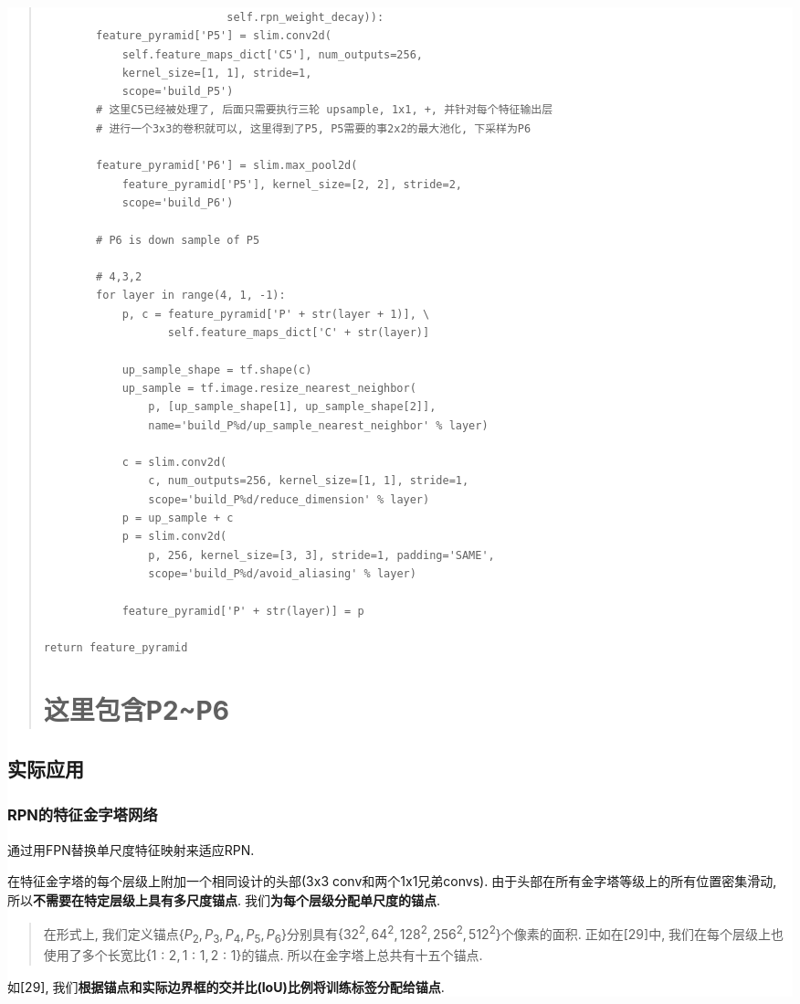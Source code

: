 >                                 self.rpn_weight_decay)):
>             feature_pyramid['P5'] = slim.conv2d(
>                 self.feature_maps_dict['C5'], num_outputs=256,
>                 kernel_size=[1, 1], stride=1,
>                 scope='build_P5')
>             # 这里C5已经被处理了, 后面只需要执行三轮 upsample, 1x1, +, 并针对每个特征输出层
>             # 进行一个3x3的卷积就可以, 这里得到了P5, P5需要的事2x2的最大池化, 下采样为P6
>
>             feature_pyramid['P6'] = slim.max_pool2d(
>                 feature_pyramid['P5'], kernel_size=[2, 2], stride=2,
>                 scope='build_P6')
>
>             # P6 is down sample of P5
>
>             # 4,3,2
>             for layer in range(4, 1, -1):
>                 p, c = feature_pyramid['P' + str(layer + 1)], \
>                        self.feature_maps_dict['C' + str(layer)]
>
>                 up_sample_shape = tf.shape(c)
>                 up_sample = tf.image.resize_nearest_neighbor(
>                     p, [up_sample_shape[1], up_sample_shape[2]],
>                     name='build_P%d/up_sample_nearest_neighbor' % layer)
>
>                 c = slim.conv2d(
>                     c, num_outputs=256, kernel_size=[1, 1], stride=1,
>                     scope='build_P%d/reduce_dimension' % layer)
>                 p = up_sample + c
>                 p = slim.conv2d(
>                     p, 256, kernel_size=[3, 3], stride=1, padding='SAME',
>                     scope='build_P%d/avoid_aliasing' % layer)
>
>                 feature_pyramid['P' + str(layer)] = p
>
>     return feature_pyramid
> 	# 这里包含P2~P6
> ```

## 实际应用

### RPN的特征金字塔网络

通过用FPN替换单尺度特征映射来适应RPN.

在特征金字塔的每个层级上附加一个相同设计的头部(3x3 conv和两个1x1兄弟convs). 由于头部在所有金字塔等级上的所有位置密集滑动, 所以**不需要在特定层级上具有多尺度锚点**. 我们**为每个层级分配单尺度的锚点**.

> 在形式上, 我们定义锚点$\lbrace P_2, P_3, P_4, P_5, P_6 \rbrace$分别具有$\lbrace 32^2 , 64^2 , 128^2 , 256^2 , 512^2 \rbrace$个像素的面积. 正如在[29]中, 我们在每个层级上也使用了多个长宽比$\lbrace 1:2, 1:1, 2:1 \rbrace$的锚点. 所以在金字塔上总共有十五个锚点.

如[29], 我们**根据锚点和实际边界框的交并比(IoU)比例将训练标签分配给锚点**.
